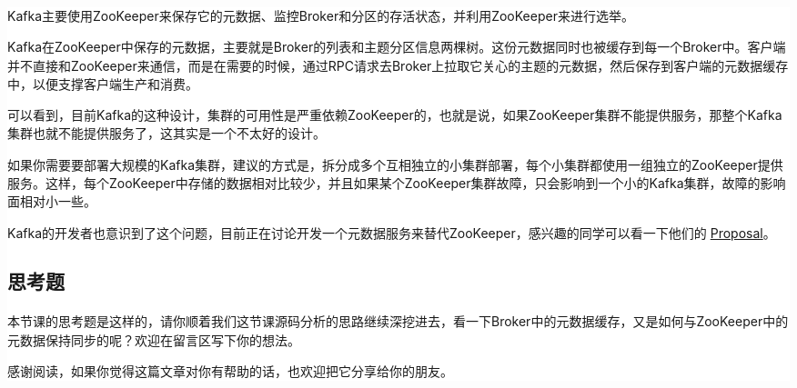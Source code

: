 Kafka主要使用ZooKeeper来保存它的元数据、监控Broker和分区的存活状态，并利用ZooKeeper来进行选举。

Kafka在ZooKeeper中保存的元数据，主要就是Broker的列表和主题分区信息两棵树。这份元数据同时也被缓存到每一个Broker中。客户端并不直接和ZooKeeper来通信，而是在需要的时候，通过RPC请求去Broker上拉取它关心的主题的元数据，然后保存到客户端的元数据缓存中，以便支撑客户端生产和消费。

可以看到，目前Kafka的这种设计，集群的可用性是严重依赖ZooKeeper的，也就是说，如果ZooKeeper集群不能提供服务，那整个Kafka集群也就不能提供服务了，这其实是一个不太好的设计。

如果你需要要部署大规模的Kafka集群，建议的方式是，拆分成多个互相独立的小集群部署，每个小集群都使用一组独立的ZooKeeper提供服务。这样，每个ZooKeeper中存储的数据相对比较少，并且如果某个ZooKeeper集群故障，只会影响到一个小的Kafka集群，故障的影响面相对小一些。

Kafka的开发者也意识到了这个问题，目前正在讨论开发一个元数据服务来替代ZooKeeper，感兴趣的同学可以看一下他们的 [Proposal](https://cwiki.apache.org/confluence/display/KAFKA/KIP-500%3A+Replace+ZooKeeper+with+a+Self-Managed+Metadata+Quorum)。

## 思考题

本节课的思考题是这样的，请你顺着我们这节课源码分析的思路继续深挖进去，看一下Broker中的元数据缓存，又是如何与ZooKeeper中的元数据保持同步的呢？欢迎在留言区写下你的想法。

感谢阅读，如果你觉得这篇文章对你有帮助的话，也欢迎把它分享给你的朋友。